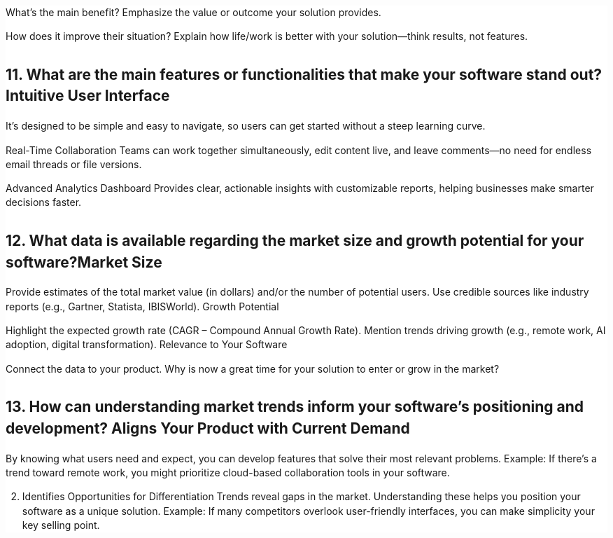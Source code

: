 What’s the main benefit?
Emphasize the value or outcome your solution provides.

How does it improve their situation?
Explain how life/work is better with your solution—think results, not features.
## 11. What are the main features or functionalities that make your software stand out?Intuitive User Interface
It’s designed to be simple and easy to navigate, so users can get started without a steep learning curve.

Real-Time Collaboration
Teams can work together simultaneously, edit content live, and leave comments—no need for endless email threads or file versions.

Advanced Analytics Dashboard
Provides clear, actionable insights with customizable reports, helping businesses make smarter decisions faster.


## 12. What data is available regarding the market size and growth potential for your software?Market Size

Provide estimates of the total market value (in dollars) and/or the number of potential users.
Use credible sources like industry reports (e.g., Gartner, Statista, IBISWorld).
Growth Potential

Highlight the expected growth rate (CAGR – Compound Annual Growth Rate).
Mention trends driving growth (e.g., remote work, AI adoption, digital transformation).
Relevance to Your Software

Connect the data to your product. Why is now a great time for your solution to enter or grow in the market?
## 13. How can understanding market trends inform your software’s positioning and development? Aligns Your Product with Current Demand
By knowing what users need and expect, you can develop features that solve their most relevant problems.
Example: If there’s a trend toward remote work, you might prioritize cloud-based collaboration tools in your software.

2. Identifies Opportunities for Differentiation
Trends reveal gaps in the market. Understanding these helps you position your software as a unique solution.
Example: If many competitors overlook user-friendly interfaces, you can make simplicity your key selling point.
